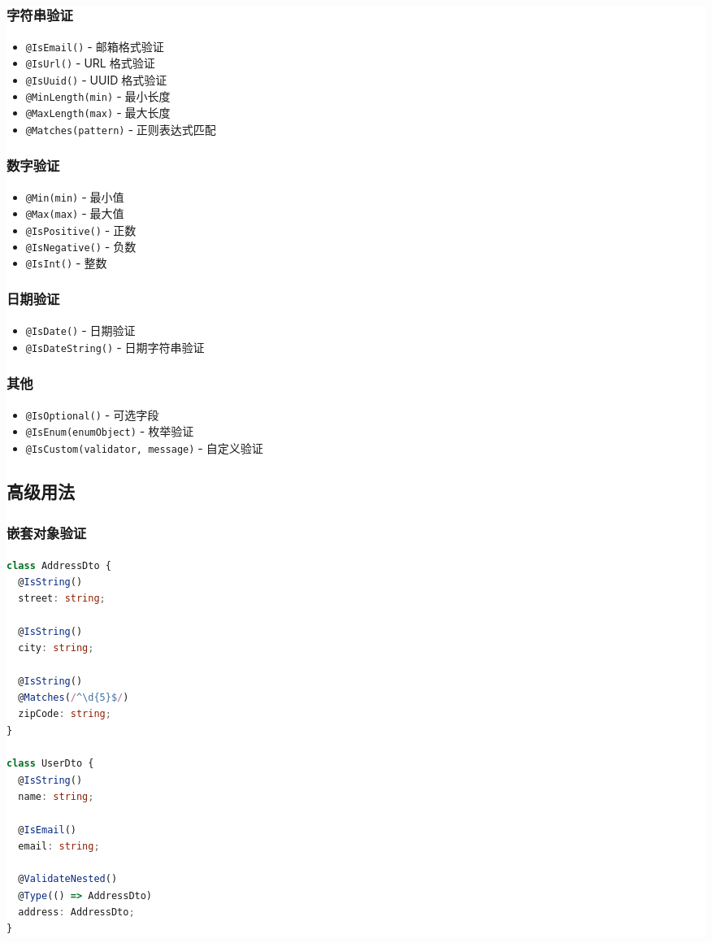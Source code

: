 ### 字符串验证

- `@IsEmail()` - 邮箱格式验证
- `@IsUrl()` - URL 格式验证
- `@IsUuid()` - UUID 格式验证
- `@MinLength(min)` - 最小长度
- `@MaxLength(max)` - 最大长度
- `@Matches(pattern)` - 正则表达式匹配

### 数字验证

- `@Min(min)` - 最小值
- `@Max(max)` - 最大值
- `@IsPositive()` - 正数
- `@IsNegative()` - 负数
- `@IsInt()` - 整数

### 日期验证

- `@IsDate()` - 日期验证
- `@IsDateString()` - 日期字符串验证

### 其他

- `@IsOptional()` - 可选字段
- `@IsEnum(enumObject)` - 枚举验证
- `@IsCustom(validator, message)` - 自定义验证

## 高级用法

### 嵌套对象验证

```typescript
class AddressDto {
  @IsString()
  street: string;

  @IsString()
  city: string;

  @IsString()
  @Matches(/^\d{5}$/)
  zipCode: string;
}

class UserDto {
  @IsString()
  name: string;

  @IsEmail()
  email: string;

  @ValidateNested()
  @Type(() => AddressDto)
  address: AddressDto;
}
```
